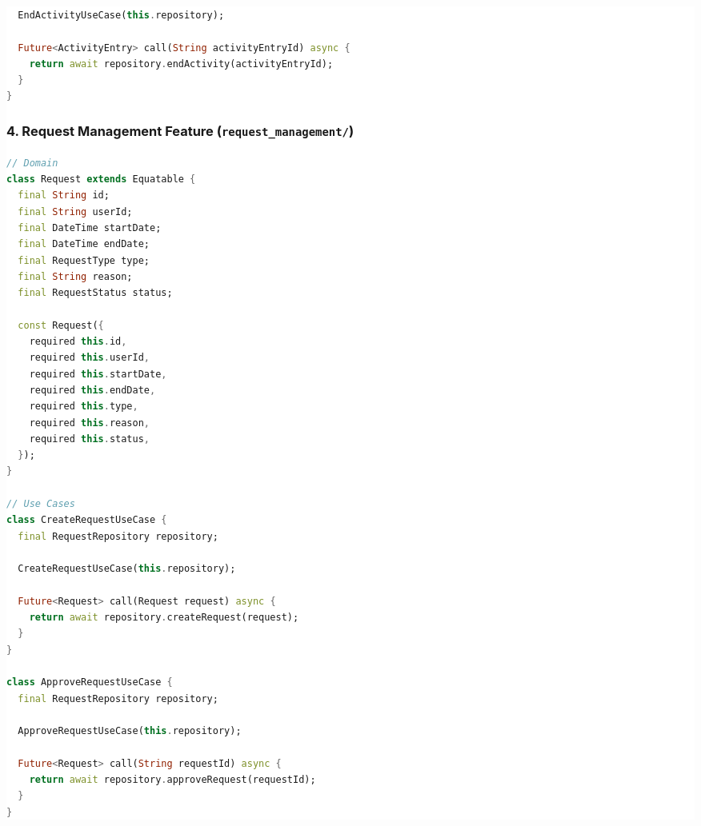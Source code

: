 ```dart
  EndActivityUseCase(this.repository);
  
  Future<ActivityEntry> call(String activityEntryId) async {
    return await repository.endActivity(activityEntryId);
  }
}
```

### 4. Request Management Feature (`request_management/`)
```dart
// Domain
class Request extends Equatable {
  final String id;
  final String userId;
  final DateTime startDate;
  final DateTime endDate;
  final RequestType type;
  final String reason;
  final RequestStatus status;
  
  const Request({
    required this.id,
    required this.userId,
    required this.startDate,
    required this.endDate,
    required this.type,
    required this.reason,
    required this.status,
  });
}

// Use Cases
class CreateRequestUseCase {
  final RequestRepository repository;
  
  CreateRequestUseCase(this.repository);
  
  Future<Request> call(Request request) async {
    return await repository.createRequest(request);
  }
}

class ApproveRequestUseCase {
  final RequestRepository repository;
  
  ApproveRequestUseCase(this.repository);
  
  Future<Request> call(String requestId) async {
    return await repository.approveRequest(requestId);
  }
}
```
